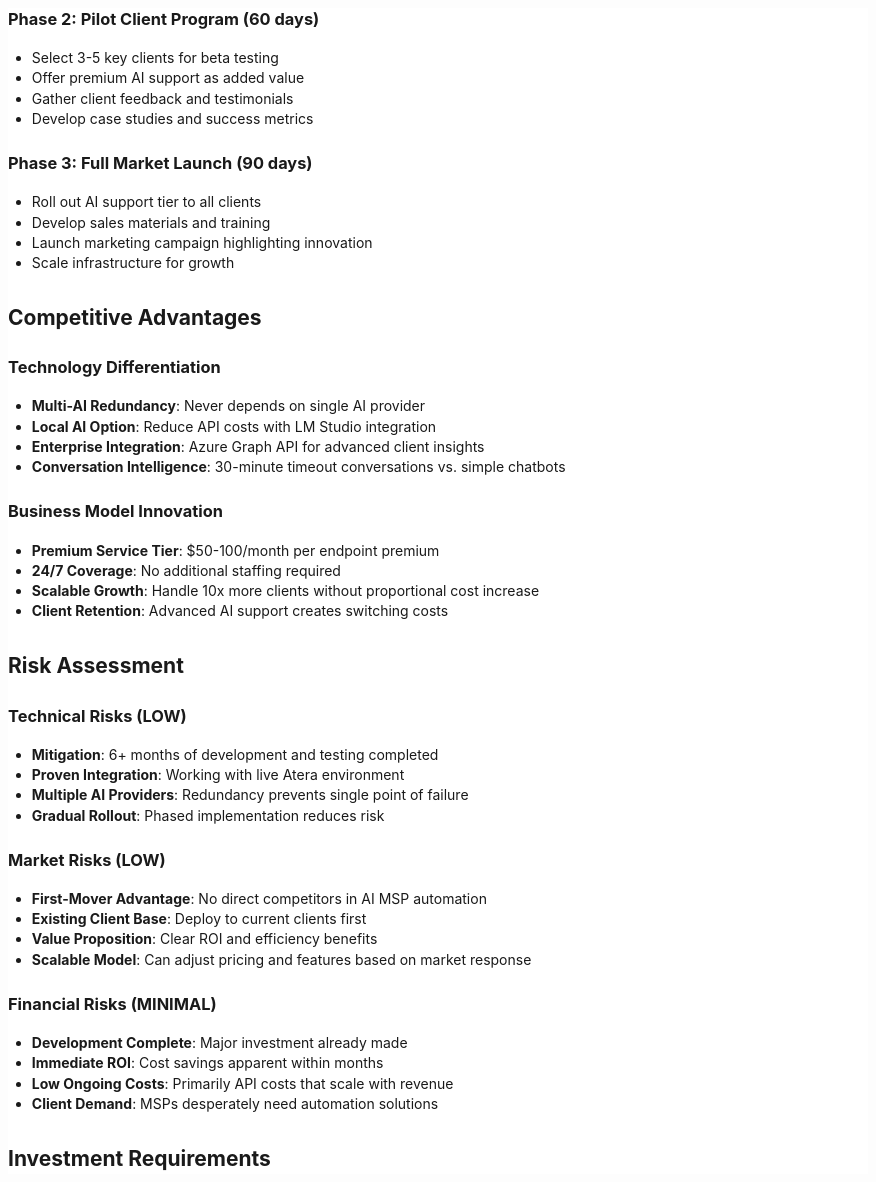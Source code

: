 ### Phase 2: Pilot Client Program (60 days)
- Select 3-5 key clients for beta testing
- Offer premium AI support as added value
- Gather client feedback and testimonials
- Develop case studies and success metrics

### Phase 3: Full Market Launch (90 days)
- Roll out AI support tier to all clients
- Develop sales materials and training
- Launch marketing campaign highlighting innovation
- Scale infrastructure for growth

## Competitive Advantages

### Technology Differentiation
- **Multi-AI Redundancy**: Never depends on single AI provider
- **Local AI Option**: Reduce API costs with LM Studio integration
- **Enterprise Integration**: Azure Graph API for advanced client insights
- **Conversation Intelligence**: 30-minute timeout conversations vs. simple chatbots

### Business Model Innovation
- **Premium Service Tier**: $50-100/month per endpoint premium
- **24/7 Coverage**: No additional staffing required
- **Scalable Growth**: Handle 10x more clients without proportional cost increase
- **Client Retention**: Advanced AI support creates switching costs

## Risk Assessment

### Technical Risks (LOW)
- **Mitigation**: 6+ months of development and testing completed
- **Proven Integration**: Working with live Atera environment
- **Multiple AI Providers**: Redundancy prevents single point of failure
- **Gradual Rollout**: Phased implementation reduces risk

### Market Risks (LOW)
- **First-Mover Advantage**: No direct competitors in AI MSP automation
- **Existing Client Base**: Deploy to current clients first
- **Value Proposition**: Clear ROI and efficiency benefits
- **Scalable Model**: Can adjust pricing and features based on market response

### Financial Risks (MINIMAL)
- **Development Complete**: Major investment already made
- **Immediate ROI**: Cost savings apparent within months
- **Low Ongoing Costs**: Primarily API costs that scale with revenue
- **Client Demand**: MSPs desperately need automation solutions

## Investment Requirements

